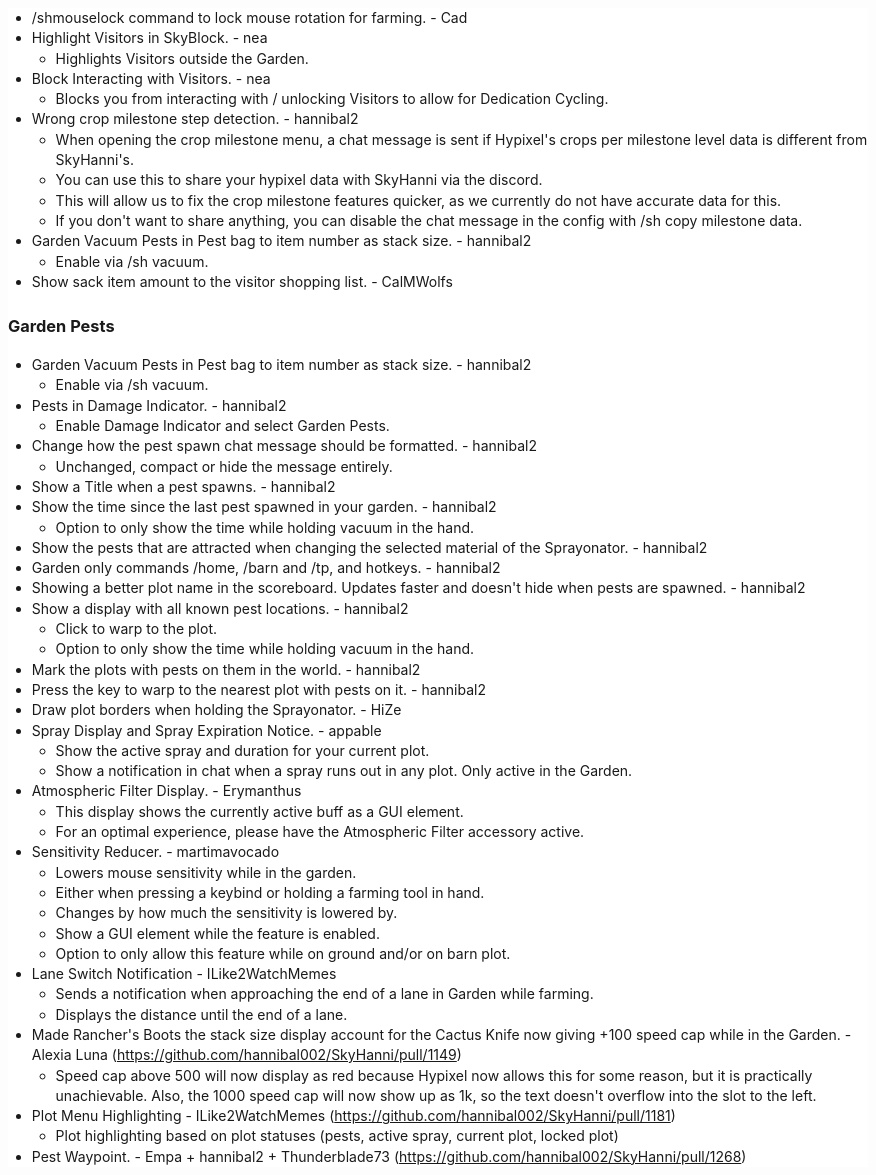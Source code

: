+ /shmouselock command to lock mouse rotation for farming. - Cad
+ Highlight Visitors in SkyBlock. - nea
    + Highlights Visitors outside the Garden.
+ Block Interacting with Visitors. - nea
    + Blocks you from interacting with / unlocking Visitors to allow for Dedication Cycling.
+ Wrong crop milestone step detection. - hannibal2
    + When opening the crop milestone menu, a chat message is sent if Hypixel's crops per milestone level data is
      different from SkyHanni's.
    + You can use this to share your hypixel data with SkyHanni via the discord.
    + This will allow us to fix the crop milestone features quicker, as we currently do not have accurate data for this.
    + If you don't want to share anything, you can disable the chat message in the config with /sh copy milestone data.
+ Garden Vacuum Pests in Pest bag to item number as stack size. - hannibal2
    + Enable via /sh vacuum.
+ Show sack item amount to the visitor shopping list. - CalMWolfs

### Garden Pests

+ Garden Vacuum Pests in Pest bag to item number as stack size. - hannibal2
    + Enable via /sh vacuum.
+ Pests in Damage Indicator. - hannibal2
    + Enable Damage Indicator and select Garden Pests.
+ Change how the pest spawn chat message should be formatted. - hannibal2
    + Unchanged, compact or hide the message entirely.
+ Show a Title when a pest spawns. - hannibal2
+ Show the time since the last pest spawned in your garden. - hannibal2
    + Option to only show the time while holding vacuum in the hand.
+ Show the pests that are attracted when changing the selected material of the Sprayonator. - hannibal2
+ Garden only commands /home, /barn and /tp, and hotkeys. - hannibal2
+ Showing a better plot name in the scoreboard. Updates faster and doesn't hide when pests are spawned. - hannibal2
+ Show a display with all known pest locations. - hannibal2
    + Click to warp to the plot.
    + Option to only show the time while holding vacuum in the hand.
+ Mark the plots with pests on them in the world. - hannibal2
+ Press the key to warp to the nearest plot with pests on it. - hannibal2
+ Draw plot borders when holding the Sprayonator. - HiZe
+ Spray Display and Spray Expiration Notice. - appable
    + Show the active spray and duration for your current plot.
    + Show a notification in chat when a spray runs out in any plot. Only active in the Garden.
+ Atmospheric Filter Display. - Erymanthus
    + This display shows the currently active buff as a GUI element.
    + For an optimal experience, please have the Atmospheric Filter accessory active.
+ Sensitivity Reducer. - martimavocado
    + Lowers mouse sensitivity while in the garden.
    + Either when pressing a keybind or holding a farming tool in hand.
    + Changes by how much the sensitivity is lowered by.
    + Show a GUI element while the feature is enabled.
    + Option to only allow this feature while on ground and/or on barn plot.
+ Lane Switch Notification - ILike2WatchMemes
    + Sends a notification when approaching the end of a lane in Garden while farming.
    + Displays the distance until the end of a lane.
+ Made Rancher's Boots the stack size display account for the Cactus Knife now giving +100 speed cap while in the Garden. - Alexia Luna (https://github.com/hannibal002/SkyHanni/pull/1149)
    + Speed cap above 500 will now display as red because Hypixel now allows this for some reason, but it is practically unachievable. Also, the 1000 speed cap will now show up as 1k, so the text doesn't overflow into the slot to the left.
+ Plot Menu Highlighting - ILike2WatchMemes (https://github.com/hannibal002/SkyHanni/pull/1181)
    + Plot highlighting based on plot statuses (pests, active spray, current plot, locked plot)
+ Pest Waypoint. - Empa + hannibal2 + Thunderblade73 (https://github.com/hannibal002/SkyHanni/pull/1268)